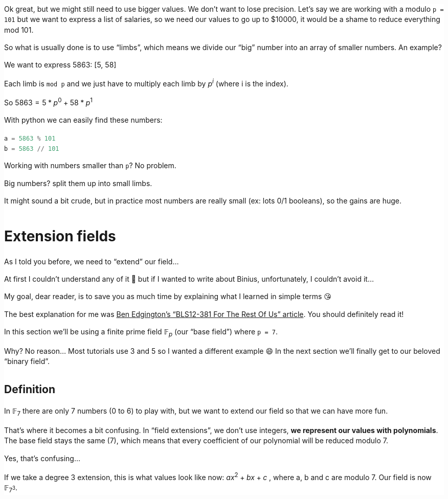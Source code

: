 Ok great, but we might still need to use bigger values. We don’t want to lose precision. Let’s say we are working with a modulo `p = 101` but we want to express a list of salaries, so we need our values to go up to $10000, it would be a shame to reduce everything mod 101.

So what is usually done is to use “limbs”, which means we divide our “big” number into an array of smaller numbers. An example?

We want to express 5863: [5, 58]

Each limb is `mod p` and we just have to multiply each limb by $p^i$ (where i is the index).

So $5863 = 5*p^0+58*p^1$

With python we can easily find these numbers:

```python
a = 5863 % 101
b = 5863 // 101
```

Working with numbers smaller than `p`? No problem.

Big numbers? split them up into small limbs.

It might sound a bit crude, but in practice most numbers are really small (ex: lots 0/1 booleans), so the gains are huge.

# Extension fields

As I told you before, we need to “extend” our field…

At first I couldn’t understand any of it 🤯 but if I wanted to write about Binius, unfortunately, I couldn’t avoid it…

My goal, dear reader, is to save you as much time by explaining what I learned in simple terms 😘

The best explanation for me was [Ben Edgington’s “BLS12-381 For The Rest Of Us” article](https://hackmd.io/@benjaminion/bls12-381). You should definitely read it!

In this section we’ll be using a finite prime field $\mathbb{F}_p$ (our “base field”) where `p = 7`.

Why? No reason… Most tutorials use 3 and 5 so I wanted a different example 😄 In the next section we’ll finally get to our beloved “binary field”.

## Definition

In $\mathbb{F}_7$ there are only 7 numbers (0 to 6) to play with, but we want to extend our field so that we can have more fun.

That’s where it becomes a bit confusing. In “field extensions”, we don’t use integers, **we represent our values with polynomials**. The base field stays the same (7), which means that every coefficient of our polynomial will be reduced modulo 7.

Yes, that’s confusing…

If we take a degree 3 extension, this is what values look like now: $ax^2+bx+c$ , where a, b and c are modulo 7. Our field is now $\mathbb{F}_{7^3}$.
